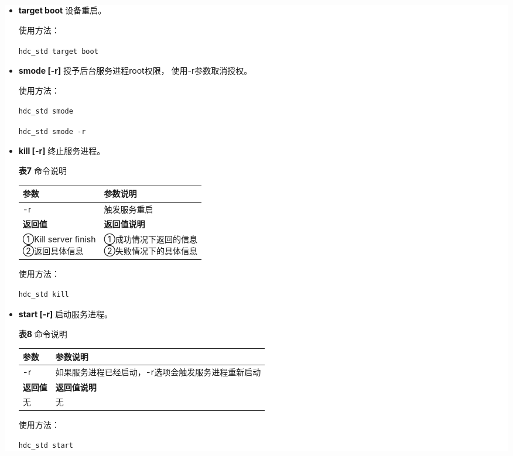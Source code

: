 - **target boot**
  设备重启。

  使用方法：

 
  ```
  hdc_std target boot
  ```

- **smode [-r]**
  授予后台服务进程root权限， 使用-r参数取消授权。

  使用方法：

    
  ```
  hdc_std smode
  ```

    
  ```
  hdc_std smode -r
  ```

- **kill [-r]**
  终止服务进程。

    **表7** 命令说明
  
  | 参数 | 参数说明 | 
  | -------- | -------- |
  | -r | 触发服务重启 | 
  | **返回值** | **返回值说明** | 
  | ①Kill&nbsp;server&nbsp;finish<br/>②返回具体信息 | ①成功情况下返回的信息<br/>②失败情况下的具体信息 | 

    使用方法：
    
  ```
  hdc_std kill
  ```

- **start [-r]**
  启动服务进程。

    **表8** 命令说明
  
  | 参数 | 参数说明 |
  | -------- | -------- |
  | -r | 如果服务进程已经启动，-r选项会触发服务进程重新启动 | 
  | **返回值** | **返回值说明** | 
  | 无 | 无 | 

    使用方法：
    
  ```
  hdc_std start
  ```

